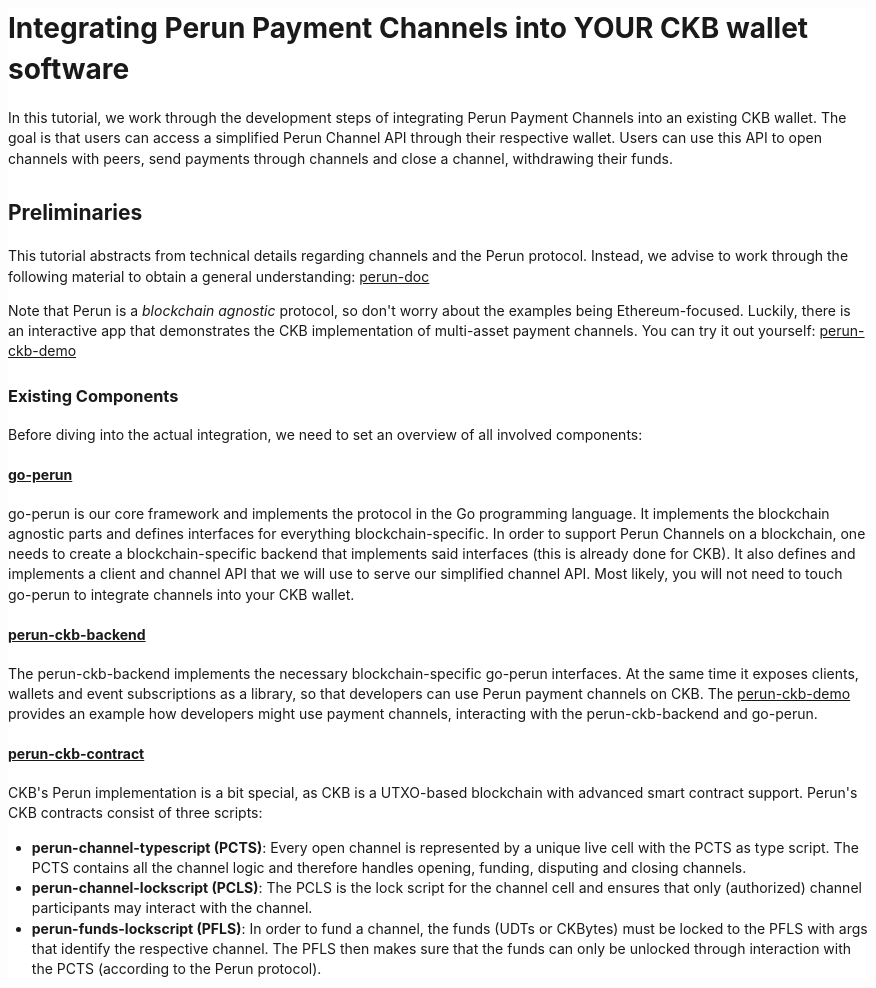 # Integrating Perun Payment Channels into YOUR CKB wallet software
In this tutorial, we work through the development steps of integrating Perun Payment Channels into an existing CKB wallet.
The goal is that users can access a simplified Perun Channel API through their respective wallet.
Users can use this API to open channels with peers, send payments through channels and close a channel, withdrawing their funds.

## Preliminaries
This tutorial abstracts from technical details regarding channels and the Perun protocol. Instead, we advise to work through the following material to obtain a general understanding:
[perun-doc](https://labs.hyperledger.org/perun-doc/go-perun/index.html)

Note that Perun is a *blockchain agnostic* protocol, so don't worry about the examples being Ethereum-focused.
Luckily, there is an interactive app that demonstrates the CKB implementation of multi-asset payment channels. You can try it out yourself:
[perun-ckb-demo](https://github.com/perun-network/perun-ckb-demo)

### Existing Components
Before diving into the actual integration, we need to set an overview of all involved components:

#### [go-perun](https://github.com/hyperledger-labs/go-perun)
go-perun is our core framework and implements the protocol in the Go programming language. It implements the blockchain agnostic parts and defines interfaces for everything blockchain-specific. In order to support Perun Channels on a blockchain, one needs to create a blockchain-specific backend that implements said interfaces (this is already done for CKB). It also defines and implements a client and channel API that we will use to serve our simplified channel API. Most likely, you will not need to touch go-perun to integrate channels into your CKB wallet.

#### [perun-ckb-backend](https://github.com/perun-network/perun-ckb-backend)
The perun-ckb-backend implements the necessary blockchain-specific go-perun interfaces. At the same time it exposes clients, wallets and event subscriptions as a library, so that developers can use Perun payment channels on CKB. The [perun-ckb-demo](https://github.com/perun-network/perun-ckb-demo) provides an example how developers might use payment channels, interacting with the perun-ckb-backend and go-perun.

#### [perun-ckb-contract](https://github.com/perun-network/perun-ckb-contract)
CKB's Perun implementation is a bit special, as CKB is a UTXO-based blockchain with advanced smart contract support. Perun's CKB contracts consist of three scripts:
- **perun-channel-typescript (PCTS)**: Every open channel is represented by a unique live cell with the PCTS as type script. The PCTS contains all the channel logic and therefore handles opening, funding, disputing and closing channels.
- **perun-channel-lockscript (PCLS)**: The PCLS is the lock script for the channel cell and ensures that only (authorized) channel participants may interact with the channel.
- **perun-funds-lockscript (PFLS)**: In order to fund a channel, the funds (UDTs or CKBytes) must be locked to the PFLS with args that identify the respective channel. The PFLS then makes sure that the funds can only be unlocked through interaction with the PCTS (according to the Perun protocol).
